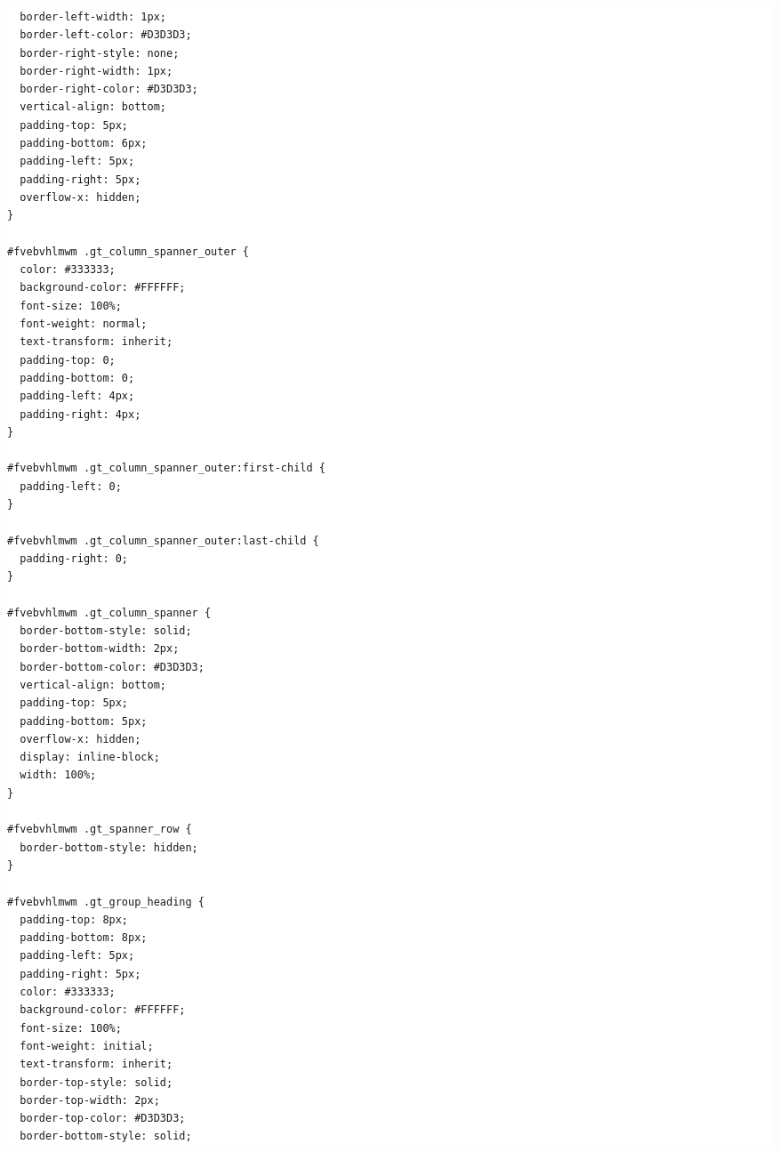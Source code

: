 ```{=html}
  border-left-width: 1px;
  border-left-color: #D3D3D3;
  border-right-style: none;
  border-right-width: 1px;
  border-right-color: #D3D3D3;
  vertical-align: bottom;
  padding-top: 5px;
  padding-bottom: 6px;
  padding-left: 5px;
  padding-right: 5px;
  overflow-x: hidden;
}

#fvebvhlmwm .gt_column_spanner_outer {
  color: #333333;
  background-color: #FFFFFF;
  font-size: 100%;
  font-weight: normal;
  text-transform: inherit;
  padding-top: 0;
  padding-bottom: 0;
  padding-left: 4px;
  padding-right: 4px;
}

#fvebvhlmwm .gt_column_spanner_outer:first-child {
  padding-left: 0;
}

#fvebvhlmwm .gt_column_spanner_outer:last-child {
  padding-right: 0;
}

#fvebvhlmwm .gt_column_spanner {
  border-bottom-style: solid;
  border-bottom-width: 2px;
  border-bottom-color: #D3D3D3;
  vertical-align: bottom;
  padding-top: 5px;
  padding-bottom: 5px;
  overflow-x: hidden;
  display: inline-block;
  width: 100%;
}

#fvebvhlmwm .gt_spanner_row {
  border-bottom-style: hidden;
}

#fvebvhlmwm .gt_group_heading {
  padding-top: 8px;
  padding-bottom: 8px;
  padding-left: 5px;
  padding-right: 5px;
  color: #333333;
  background-color: #FFFFFF;
  font-size: 100%;
  font-weight: initial;
  text-transform: inherit;
  border-top-style: solid;
  border-top-width: 2px;
  border-top-color: #D3D3D3;
  border-bottom-style: solid;
```